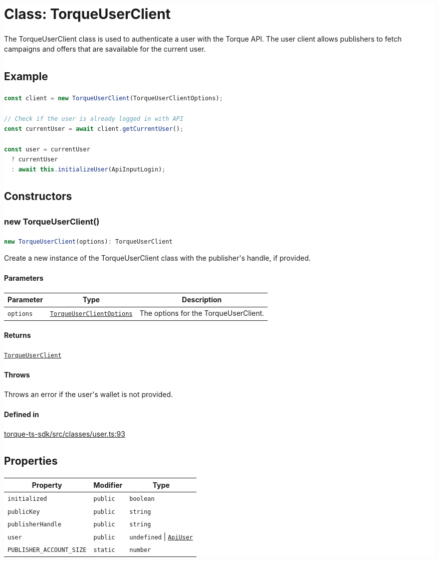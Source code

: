 # Class: TorqueUserClient

The TorqueUserClient class is used to authenticate a user with the Torque API.
The user client allows publishers to fetch campaigns and offers that are savailable for the current user.

## Example

```ts
const client = new TorqueUserClient(TorqueUserClientOptions);

// Check if the user is already logged in with API
const currentUser = await client.getCurrentUser();

const user = currentUser
  ? currentUser
  : await this.initializeUser(ApiInputLogin);
```

## Constructors

### new TorqueUserClient()

```ts
new TorqueUserClient(options): TorqueUserClient
```

Create a new instance of the TorqueUserClient class with the publisher's handle, if provided.

#### Parameters

| Parameter | Type | Description |
| ------ | ------ | ------ |
| `options` | [`TorqueUserClientOptions`](../type-aliases/TorqueUserClientOptions.md) | The options for the TorqueUserClient. |

#### Returns

[`TorqueUserClient`](TorqueUserClient.md)

#### Throws

Throws an error if the user's wallet is not provided.

#### Defined in

[torque-ts-sdk/src/classes/user.ts:93](https://github.com/torque-labs/torque-ts-sdk/blob/e34efdf278512e8a58bacdba966e9cd90b1db20a/src/classes/user.ts#L93)

## Properties

| Property | Modifier | Type |
| ------ | ------ | ------ |
| `initialized` | `public` | `boolean` |
| `publicKey` | `public` | `string` |
| `publisherHandle` | `public` | `string` |
| `user` | `public` | `undefined` \| [`ApiUser`](../type-aliases/ApiUser.md) |
| `PUBLISHER_ACCOUNT_SIZE` | `static` | `number` |
